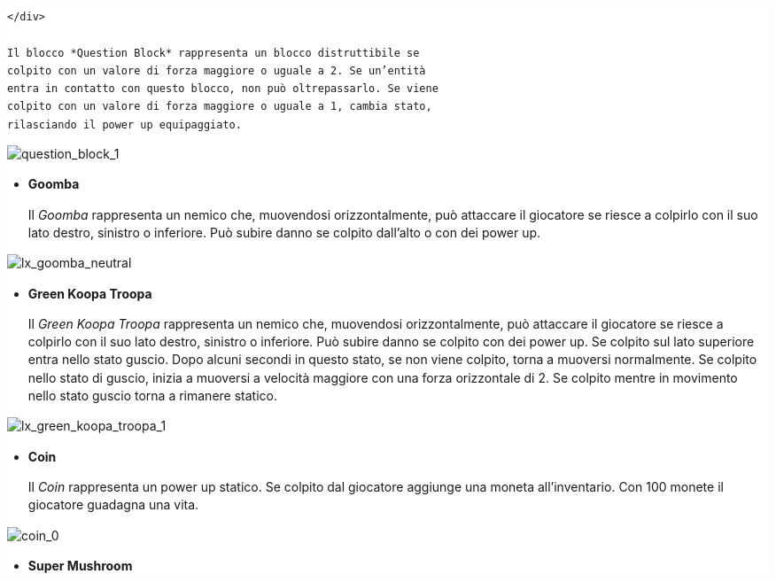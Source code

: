     </div>

    Il blocco *Question Block* rappresenta un blocco distruttibile se
    colpito con un valore di forza maggiore o uguale a 2. Se un’entità
    entra in contatto con questo blocco, non può oltrepassarlo. Se viene
    colpito con un valore di forza maggiore o uguale a 1, cambia stato,
    rilasciando il power up equipaggiato.

<img width="120" height="120" alt="question_block_1" src="https://github.com/user-attachments/assets/cd2901a1-bf4e-47b1-8e35-02820d9f88ed" />

-   <div class="singlespace">

    **Goomba**

    </div>

    Il *Goomba* rappresenta un nemico che, muovendosi orizzontalmente,
    può attaccare il giocatore se riesce a colpirlo con il suo lato
    destro, sinistro o inferiore. Può subire danno se colpito dall’alto
    o con dei power up.

<img width="90" height="90" alt="lx_goomba_neutral" src="https://github.com/user-attachments/assets/79af075b-4215-4b13-8a8c-94c62db44481" />

-   <div class="singlespace">

    **Green Koopa Troopa**

    </div>

    Il *Green Koopa Troopa* rappresenta un nemico che, muovendosi
    orizzontalmente, può attaccare il giocatore se riesce a colpirlo con
    il suo lato destro, sinistro o inferiore. Può subire danno se
    colpito con dei power up. Se colpito sul lato superiore entra nello
    stato guscio. Dopo alcuni secondi in questo stato, se non viene
    colpito, torna a muoversi normalmente. Se colpito nello stato di
    guscio, inizia a muoversi a velocità maggiore con una forza
    orizzontale di 2. Se colpito mentre in movimento nello stato guscio
    torna a rimanere statico.

<img width="90" height="135" alt="lx_green_koopa_troopa_1" src="https://github.com/user-attachments/assets/1318a1cd-64d0-468b-8830-e73202ee47d8" />

-   <div class="singlespace">

    **Coin**

    </div>

    Il *Coin* rappresenta un power up statico. Se colpito dal giocatore
    aggiunge una moneta all’inventario. Con 100 monete il giocatore
    guadagna una vita.

<img width="51" height="90" alt="coin_0" src="https://github.com/user-attachments/assets/19c047db-49c6-4e7c-aec5-c792bda139a2" />

-   <div class="singlespace">

    **Super Mushroom**

    </div>
